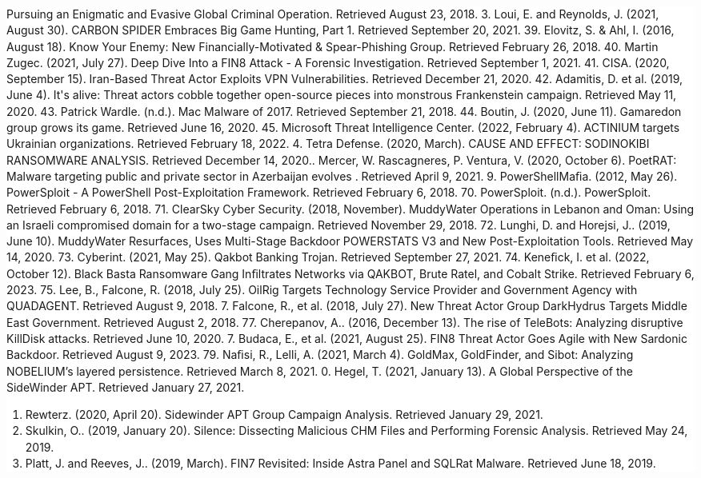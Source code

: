 Pursuing an Enigmatic and Evasive Global Criminal Operation.
Retrieved August 23, 2018.
3. Loui, E. and Reynolds, J. (2021, August 30). CARBON SPIDER
Embraces Big Game Hunting, Part 1. Retrieved September 20,
2021.
39. Elovitz, S. & Ahl, I. (2016, August 18). Know Your Enemy: New
Financially-Motivated & Spear-Phishing Group. Retrieved
February 26, 2018.
40. Martin Zugec. (2021, July 27). Deep Dive Into a FIN8 Attack - A
Forensic Investigation. Retrieved September 1, 2021.
41. CISA. (2020, September 15). Iran-Based Threat Actor Exploits
VPN Vulnerabilities. Retrieved December 21, 2020.
42. Adamitis, D. et al. (2019, June 4). It's alive: Threat actors
cobble together open-source pieces into monstrous
Frankenstein campaign. Retrieved May 11, 2020.
43. Patrick Wardle. (n.d.). Mac Malware of 2017. Retrieved
September 21, 2018.
44. Boutin, J. (2020, June 11). Gamaredon group grows its game.
Retrieved June 16, 2020.
45. Microsoft Threat Intelligence Center. (2022, February 4).
ACTINIUM targets Ukrainian organizations. Retrieved February
18, 2022.
4. Tetra Defense. (2020, March). CAUSE AND EFFECT:
SODINOKIBI RANSOMWARE ANALYSIS. Retrieved December
14, 2020.. Mercer, W. Rascagneres, P. Ventura, V. (2020, October 6).
PoetRAT: Malware targeting public and private sector in
Azerbaijan evolves . Retrieved April 9, 2021.
9. PowerShellMaﬁa. (2012, May 26). PowerSploit - A PowerShell
Post-Exploitation Framework. Retrieved February 6, 2018.
70. PowerSploit. (n.d.). PowerSploit. Retrieved February 6, 2018.
71. ClearSky Cyber Security. (2018, November). MuddyWater
Operations in Lebanon and Oman: Using an Israeli
compromised domain for a two-stage campaign. Retrieved
November 29, 2018.
72. Lunghi, D. and Horejsi, J.. (2019, June 10). MuddyWater
Resurfaces, Uses Multi-Stage Backdoor POWERSTATS V3 and
New Post-Exploitation Tools. Retrieved May 14, 2020.
73. Cyberint. (2021, May 25). Qakbot Banking Trojan. Retrieved
September 27, 2021.
74. Keneﬁck, I. et al. (2022, October 12). Black Basta Ransomware
Gang Inﬁltrates Networks via QAKBOT, Brute Ratel, and Cobalt
Strike. Retrieved February 6, 2023.
75. Lee, B., Falcone, R. (2018, July 25). OilRig Targets Technology
Service Provider and Government Agency with QUADAGENT.
Retrieved August 9, 2018.
7. Falcone, R., et al. (2018, July 27). New Threat Actor Group
DarkHydrus Targets Middle East Government. Retrieved
August 2, 2018.
77. Cherepanov, A.. (2016, December 13). The rise of TeleBots:
Analyzing disruptive KillDisk attacks. Retrieved June 10, 2020.
7. Budaca, E., et al. (2021, August 25). FIN8 Threat Actor Goes
Agile with New Sardonic Backdoor. Retrieved August 9, 2023.
79. Naﬁsi, R., Lelli, A. (2021, March 4). GoldMax, GoldFinder, and
Sibot: Analyzing NOBELIUM’s layered persistence. Retrieved
March 8, 2021.
0. Hegel, T. (2021, January 13). A Global Perspective of the
SideWinder APT. Retrieved January 27, 2021.
1. Rewterz. (2020, April 20). Sidewinder APT Group Campaign
Analysis. Retrieved January 29, 2021.
2. Skulkin, O.. (2019, January 20). Silence: Dissecting Malicious
CHM Files and Performing Forensic Analysis. Retrieved May
24, 2019.
3. Platt, J. and Reeves, J.. (2019, March). FIN7 Revisited: Inside
Astra Panel and SQLRat Malware. Retrieved June 18, 2019.